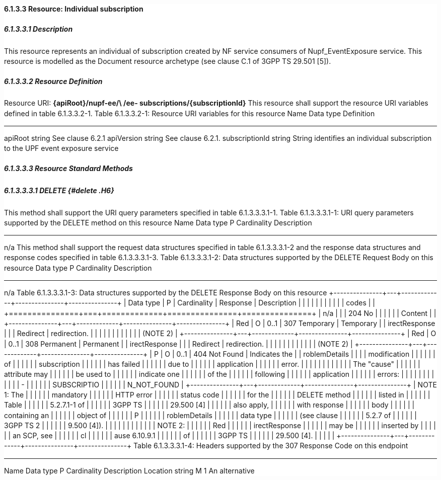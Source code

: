 #### 6.1.3.3 Resource: Individual subscription
##### 6.1.3.3.1 Description
This resource represents an individual of subscription created by NF service
consumers of Nupf_EventExposure service.
This resource is modelled as the Document resource archetype (see clause C.1
of 3GPP TS 29.501 [5]).
##### 6.1.3.3.2 Resource Definition
Resource URI: **{apiRoot}/nupf-ee/\ /ee-
subscriptions/{subscriptionId}**
This resource shall support the resource URI variables defined in table
6.1.3.3.2-1.
Table 6.1.3.3.2-1: Resource URI variables for this resource
Name Data type Definition
* * *
apiRoot string See clause 6.2.1 apiVersion string See clause 6.2.1.
subscriptionId string String identifies an individual subscription to the UPF
event exposure service
##### 6.1.3.3.3 Resource Standard Methods
##### 6.1.3.3.3.1 DELETE {#delete .H6}
This method shall support the URI query parameters specified in table
6.1.3.3.3.1-1.
Table 6.1.3.3.3.1-1: URI query parameters supported by the DELETE method on
this resource
Name Data type P Cardinality Description
* * *
n/a
This method shall support the request data structures specified in table
6.1.3.3.3.1-2 and the response data structures and response codes specified in
table 6.1.3.3.3.1-3.
Table 6.1.3.3.3.1-2: Data structures supported by the DELETE Request Body on
this resource
Data type P Cardinality Description
* * *
n/a
Table 6.1.3.3.3.1-3: Data structures supported by the DELETE Response Body on
this resource
+---------------+---+-------------+---------------+---------------+ | Data type | P | Cardinality | Response | Description | | | | | | | | | | | codes | | +===============+===+=============+===============+===============+ | n/a | | | 204 No | | | | | | Content | | +---------------+---+-------------+---------------+---------------+ | Red | O | 0..1 | 307 Temporary | Temporary | | irectResponse | | | Redirect | redirection. | | | | | | | | | | | | (NOTE 2) | +---------------+---+-------------+---------------+---------------+ | Red | O | 0..1 | 308 Permanent | Permanent | | irectResponse | | | Redirect | redirection. | | | | | | | | | | | | (NOTE 2) | +---------------+---+-------------+---------------+---------------+ | P | O | 0..1 | 404 Not Found | Indicates the | | roblemDetails | | | | modification | | | | | | of | | | | | | subscription | | | | | | has failed | | | | | | due to | | | | | | application | | | | | | error. | | | | | | | | | | | | The \"cause\" | | | | | | attribute may | | | | | | be used to | | | | | | indicate one | | | | | | of the | | | | | | following | | | | | | application | | | | | | errors: | | | | | | | | | | | | - | | | | | | SUBSCRIPTIO | | | | | | N_NOT_FOUND | +---------------+---+-------------+---------------+---------------+ | NOTE 1: The | | | | | | mandatory | | | | | | HTTP error | | | | | | status code | | | | | | for the | | | | | | DELETE method | | | | | | listed in | | | | | | Table | | | | | | 5.2.7.1-1 of | | | | | | 3GPP TS | | | | | | 29.500 [4] | | | | | | also apply, | | | | | | with response | | | | | | body | | | | | | containing an | | | | | | object of | | | | | | P | | | | | | roblemDetails | | | | | | data type | | | | | | (see clause | | | | | | 5.2.7 of | | | | | | 3GPP TS 2 | | | | | | 9.500 [4]). | | | | | | | | | | | | NOTE 2: | | | | | | Red | | | | | | irectResponse | | | | | | may be | | | | | | inserted by | | | | | | an SCP, see | | | | | | cl | | | | | | ause 6.10.9.1 | | | | | | of | | | | | | 3GPP TS | | | | | | 29.500 [4]. | | | | | +---------------+---+-------------+---------------+---------------+
Table 6.1.3.3.3.1-4: Headers supported by the 307 Response Code on this
endpoint
* * *
Name Data type P Cardinality Description Location string M 1 An alternative